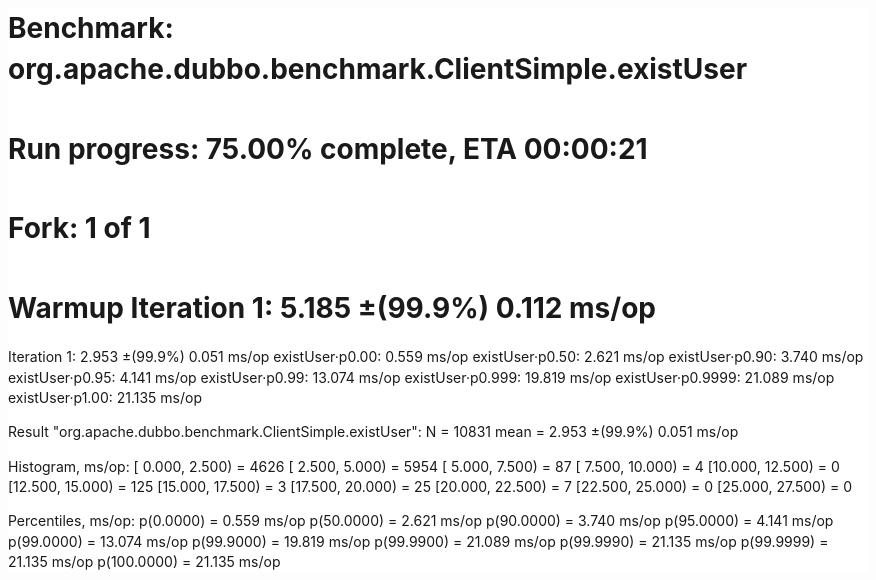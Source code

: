 # Benchmark: org.apache.dubbo.benchmark.ClientSimple.existUser

# Run progress: 75.00% complete, ETA 00:00:21
# Fork: 1 of 1
# Warmup Iteration   1: 5.185 ±(99.9%) 0.112 ms/op
Iteration   1: 2.953 ±(99.9%) 0.051 ms/op
                 existUser·p0.00:   0.559 ms/op
                 existUser·p0.50:   2.621 ms/op
                 existUser·p0.90:   3.740 ms/op
                 existUser·p0.95:   4.141 ms/op
                 existUser·p0.99:   13.074 ms/op
                 existUser·p0.999:  19.819 ms/op
                 existUser·p0.9999: 21.089 ms/op
                 existUser·p1.00:   21.135 ms/op



Result "org.apache.dubbo.benchmark.ClientSimple.existUser":
  N = 10831
  mean =      2.953 ±(99.9%) 0.051 ms/op

  Histogram, ms/op:
    [ 0.000,  2.500) = 4626 
    [ 2.500,  5.000) = 5954 
    [ 5.000,  7.500) = 87 
    [ 7.500, 10.000) = 4 
    [10.000, 12.500) = 0 
    [12.500, 15.000) = 125 
    [15.000, 17.500) = 3 
    [17.500, 20.000) = 25 
    [20.000, 22.500) = 7 
    [22.500, 25.000) = 0 
    [25.000, 27.500) = 0 

  Percentiles, ms/op:
      p(0.0000) =      0.559 ms/op
     p(50.0000) =      2.621 ms/op
     p(90.0000) =      3.740 ms/op
     p(95.0000) =      4.141 ms/op
     p(99.0000) =     13.074 ms/op
     p(99.9000) =     19.819 ms/op
     p(99.9900) =     21.089 ms/op
     p(99.9990) =     21.135 ms/op
     p(99.9999) =     21.135 ms/op
    p(100.0000) =     21.135 ms/op

